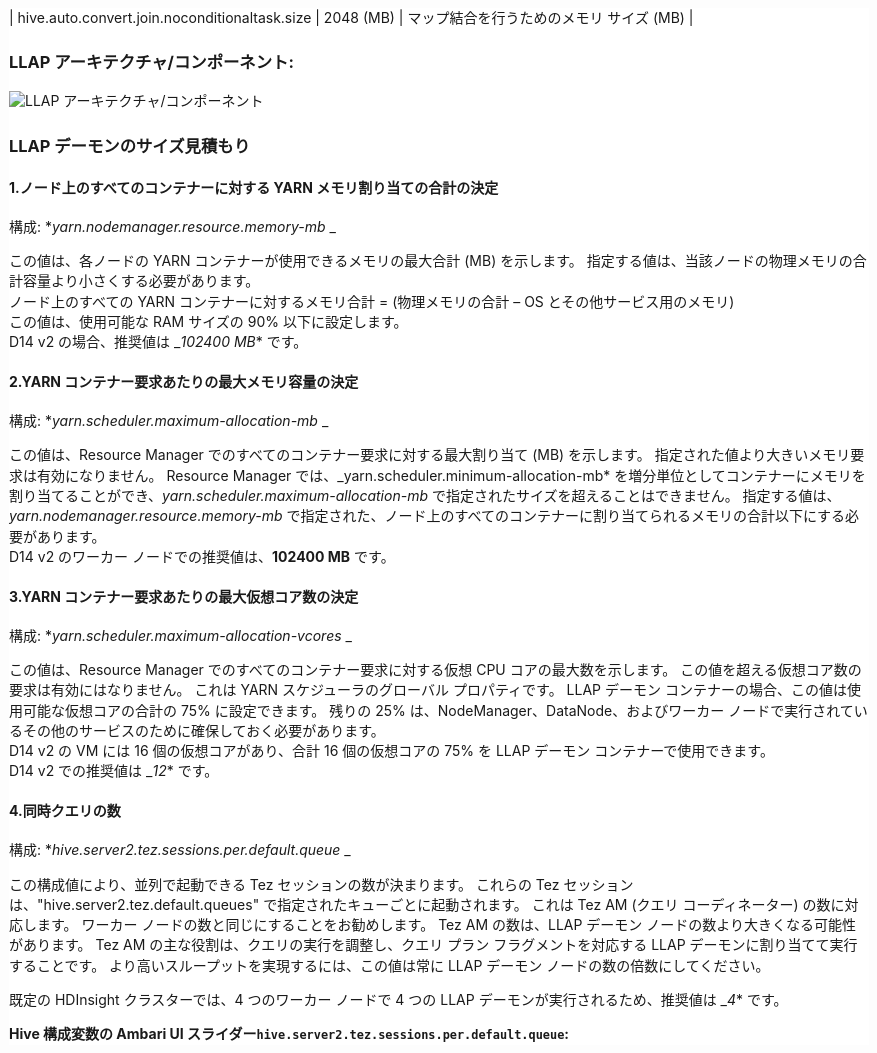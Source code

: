 | hive.auto.convert.join.noconditionaltask.size | 2048 (MB) | マップ結合を行うためのメモリ サイズ (MB) |

### <a name="llap-architecturecomponents"></a>**LLAP アーキテクチャ/コンポーネント:**  

![`LLAP アーキテクチャ/コンポーネント`](./media/hive-llap-sizing-guide/LLAP_architecture_sizing_guide.png "LLAP アーキテクチャ/コンポーネント")

### <a name="llap-daemon-size-estimations"></a>**LLAP デーモンのサイズ見積もり** 

#### <a name="1-determining-total-yarn-memory-allocation-for-all-containers-on-a-node"></a>**1.ノード上のすべてのコンテナーに対する YARN メモリ割り当ての合計の決定**    
構成: **_yarn.nodemanager.resource.memory-mb_* _  

この値は、各ノードの YARN コンテナーが使用できるメモリの最大合計 (MB) を示します。 指定する値は、当該ノードの物理メモリの合計容量より小さくする必要があります。   
ノード上のすべての YARN コンテナーに対するメモリ合計 = (物理メモリの合計 – OS とその他サービス用のメモリ)  
この値は、使用可能な RAM サイズの 90% 以下に設定します。  
D14 v2 の場合、推奨値は _*102400 MB** です。 

#### <a name="2-determining-maximum-amount-of-memory-per-yarn-container-request"></a>**2.YARN コンテナー要求あたりの最大メモリ容量の決定**  
構成: **_yarn.scheduler.maximum-allocation-mb_* _

この値は、Resource Manager でのすべてのコンテナー要求に対する最大割り当て (MB) を示します。 指定された値より大きいメモリ要求は有効になりません。 Resource Manager では、_yarn.scheduler.minimum-allocation-mb* を増分単位としてコンテナーにメモリを割り当てることができ、*yarn.scheduler.maximum-allocation-mb* で指定されたサイズを超えることはできません。 指定する値は、*yarn.nodemanager.resource.memory-mb* で指定された、ノード上のすべてのコンテナーに割り当てられるメモリの合計以下にする必要があります。    
D14 v2 のワーカー ノードでの推奨値は、**102400 MB** です。

#### <a name="3-determining-maximum-amount-of-vcores-per-yarn-container-request"></a>**3.YARN コンテナー要求あたりの最大仮想コア数の決定**  
構成: **_yarn.scheduler.maximum-allocation-vcores_* _  

この値は、Resource Manager でのすべてのコンテナー要求に対する仮想 CPU コアの最大数を示します。 この値を超える仮想コア数の要求は有効にはなりません。 これは YARN スケジューラのグローバル プロパティです。 LLAP デーモン コンテナーの場合、この値は使用可能な仮想コアの合計の 75% に設定できます。 残りの 25% は、NodeManager、DataNode、およびワーカー ノードで実行されているその他のサービスのために確保しておく必要があります。  
D14 v2 の VM には 16 個の仮想コアがあり、合計 16 個の仮想コアの 75% を LLAP デーモン コンテナーで使用できます。  
D14 v2 での推奨値は _*12** です。  

#### <a name="4-number-of-concurrent-queries"></a>**4.同時クエリの数**  
構成: **_hive.server2.tez.sessions.per.default.queue_* _

この構成値により、並列で起動できる Tez セッションの数が決まります。 これらの Tez セッションは、"hive.server2.tez.default.queues" で指定されたキューごとに起動されます。 これは Tez AM (クエリ コーディネーター) の数に対応します。 ワーカー ノードの数と同じにすることをお勧めします。 Tez AM の数は、LLAP デーモン ノードの数より大きくなる可能性があります。 Tez AM の主な役割は、クエリの実行を調整し、クエリ プラン フラグメントを対応する LLAP デーモンに割り当てて実行することです。 より高いスループットを実現するには、この値は常に LLAP デーモン ノードの数の倍数にしてください。  

既定の HDInsight クラスターでは、4 つのワーカー ノードで 4 つの LLAP デーモンが実行されるため、推奨値は _*4** です。  

**Hive 構成変数の Ambari UI スライダー`hive.server2.tez.sessions.per.default.queue`:**
